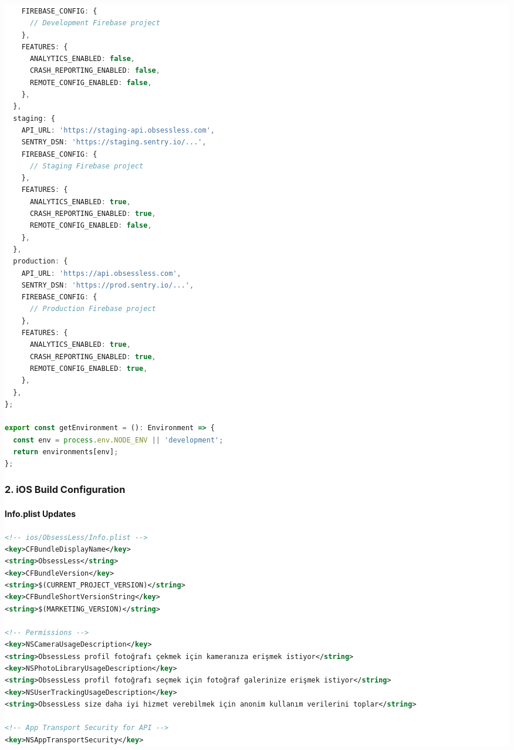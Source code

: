 ```typescript
    FIREBASE_CONFIG: {
      // Development Firebase project
    },
    FEATURES: {
      ANALYTICS_ENABLED: false,
      CRASH_REPORTING_ENABLED: false,
      REMOTE_CONFIG_ENABLED: false,
    },
  },
  staging: {
    API_URL: 'https://staging-api.obsessless.com',
    SENTRY_DSN: 'https://staging.sentry.io/...',
    FIREBASE_CONFIG: {
      // Staging Firebase project
    },
    FEATURES: {
      ANALYTICS_ENABLED: true,
      CRASH_REPORTING_ENABLED: true,
      REMOTE_CONFIG_ENABLED: false,
    },
  },
  production: {
    API_URL: 'https://api.obsessless.com',
    SENTRY_DSN: 'https://prod.sentry.io/...',
    FIREBASE_CONFIG: {
      // Production Firebase project
    },
    FEATURES: {
      ANALYTICS_ENABLED: true,
      CRASH_REPORTING_ENABLED: true,
      REMOTE_CONFIG_ENABLED: true,
    },
  },
};

export const getEnvironment = (): Environment => {
  const env = process.env.NODE_ENV || 'development';
  return environments[env];
};
```

### 2. iOS Build Configuration

#### Info.plist Updates
```xml
<!-- ios/ObsessLess/Info.plist -->
<key>CFBundleDisplayName</key>
<string>ObsessLess</string>
<key>CFBundleVersion</key>
<string>$(CURRENT_PROJECT_VERSION)</string>
<key>CFBundleShortVersionString</key>
<string>$(MARKETING_VERSION)</string>

<!-- Permissions -->
<key>NSCameraUsageDescription</key>
<string>ObsessLess profil fotoğrafı çekmek için kameranıza erişmek istiyor</string>
<key>NSPhotoLibraryUsageDescription</key>
<string>ObsessLess profil fotoğrafı seçmek için fotoğraf galerinize erişmek istiyor</string>
<key>NSUserTrackingUsageDescription</key>
<string>ObsessLess size daha iyi hizmet verebilmek için anonim kullanım verilerini toplar</string>

<!-- App Transport Security for API -->
<key>NSAppTransportSecurity</key>
```